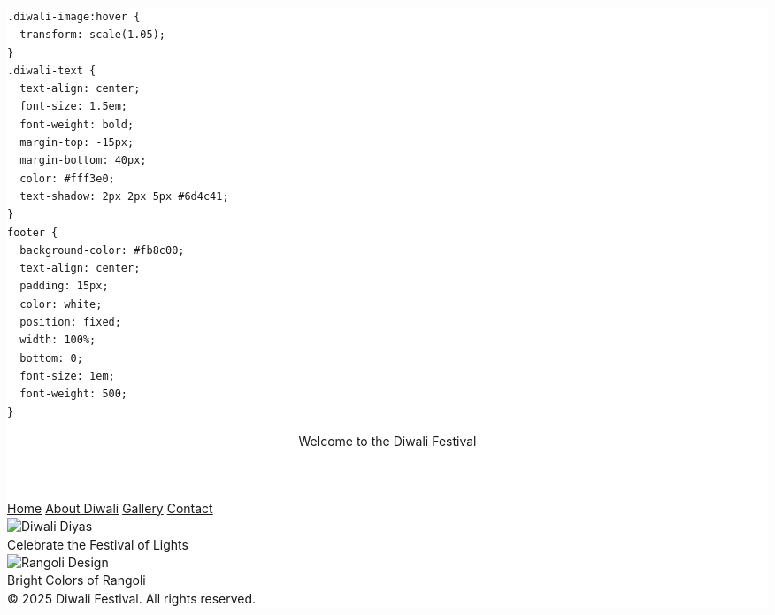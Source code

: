     .diwali-image:hover {
      transform: scale(1.05);
    }
    .diwali-text {
      text-align: center;
      font-size: 1.5em;
      font-weight: bold;
      margin-top: -15px;
      margin-bottom: 40px;
      color: #fff3e0;
      text-shadow: 2px 2px 5px #6d4c41;
    }
    footer {
      background-color: #fb8c00;
      text-align: center;
      padding: 15px;
      color: white;
      position: fixed;
      width: 100%;
      bottom: 0;
      font-size: 1em;
      font-weight: 500;
    }
  </style>
</head>
<body>
  <header>Welcome to the Diwali Festival</header>
  <nav>
    <a href="#">Home</a>
    <a href="#">About Diwali</a>
    <a href="#">Gallery</a>
    <a href="#">Contact</a>
  </nav>
  <main>
    <img
      src="https://images.unsplash.com/photo-1571161569526-7dfdff99c601?auto=format&fit=crop&w=400&q=80"
      alt="Diwali Diyas"
      class="diwali-image"/>
    <div class="diwali-text">Celebrate the Festival of Lights</div>
    <img
      src="https://images.unsplash.com/photo-1606736956029-1f31a6f7069c?auto=format&fit=crop&w=400&q=80"
      alt="Rangoli Design"
      class="diwali-image"/>
    <div class="diwali-text">Bright Colors of Rangoli</div>
  </main>
  <footer>
    © 2025 Diwali Festival. All rights reserved.
  </footer>
</body>
</html>
